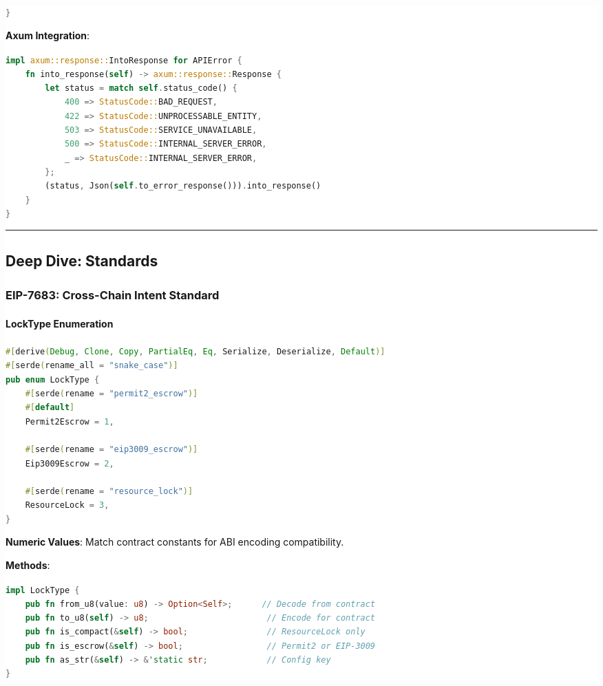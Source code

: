 ```rust
}
```

**Axum Integration**:
```rust
impl axum::response::IntoResponse for APIError {
    fn into_response(self) -> axum::response::Response {
        let status = match self.status_code() {
            400 => StatusCode::BAD_REQUEST,
            422 => StatusCode::UNPROCESSABLE_ENTITY,
            503 => StatusCode::SERVICE_UNAVAILABLE,
            500 => StatusCode::INTERNAL_SERVER_ERROR,
            _ => StatusCode::INTERNAL_SERVER_ERROR,
        };
        (status, Json(self.to_error_response())).into_response()
    }
}
```

---

## Deep Dive: Standards

### EIP-7683: Cross-Chain Intent Standard

#### LockType Enumeration

```rust
#[derive(Debug, Clone, Copy, PartialEq, Eq, Serialize, Deserialize, Default)]
#[serde(rename_all = "snake_case")]
pub enum LockType {
    #[serde(rename = "permit2_escrow")]
    #[default]
    Permit2Escrow = 1,
    
    #[serde(rename = "eip3009_escrow")]
    Eip3009Escrow = 2,
    
    #[serde(rename = "resource_lock")]
    ResourceLock = 3,
}
```

**Numeric Values**: Match contract constants for ABI encoding compatibility.

**Methods**:
```rust
impl LockType {
    pub fn from_u8(value: u8) -> Option<Self>;      // Decode from contract
    pub fn to_u8(self) -> u8;                        // Encode for contract
    pub fn is_compact(&self) -> bool;                // ResourceLock only
    pub fn is_escrow(&self) -> bool;                 // Permit2 or EIP-3009
    pub fn as_str(&self) -> &'static str;            // Config key
}
```
